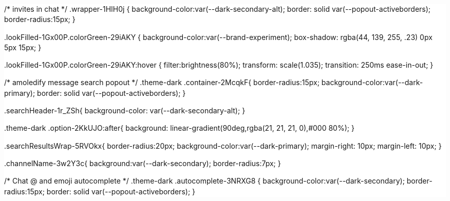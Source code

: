 /* invites in chat */
.wrapper-1HIH0j
{
    background-color:var(--dark-secondary-alt);
    border: solid var(--popout-activeborders);
    border-radius:15px;
}

.lookFilled-1Gx00P.colorGreen-29iAKY
{
        background-color:var(--brand-experiment);
	box-shadow: rgba(44, 139, 255, .23) 0px 5px 15px;
}

.lookFilled-1Gx00P.colorGreen-29iAKY:hover
{
    filter:brightness(80%);
    transform: scale(1.035);
    transition: 250ms ease-in-out;
}

/* amoledify message search popout */
.theme-dark .container-2McqkF{
    border-radius:15px;
    background-color:var(--dark-primary);
    border: solid var(--popout-activeborders);
}

.searchHeader-1r_ZSh{
    background-color: var(--dark-secondary-alt);
}

.theme-dark .option-2KkUJO:after{
        background: linear-gradient(90deg,rgba(21, 21, 21, 0),#000 80%);
}

.searchResultsWrap-5RVOkx{
    border-radius:20px;
    background-color:var(--dark-primary);
    margin-right: 10px;
    margin-left: 10px;
}

.channelName-3w2Y3c{
    background:var(--dark-secondary);
    border-radius:7px;
}

/* Chat @ and emoji autocomplete */
.theme-dark .autocomplete-3NRXG8
{
    background-color:var(--dark-secondary);
    border-radius:15px;
    border: solid var(--popout-activeborders);
}
